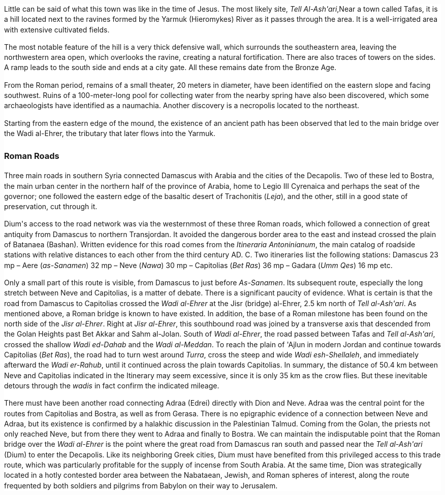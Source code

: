 Little can be said of what this town was like in the time of Jesus. The most likely site, _Tell Al-Ash'ari_,Near a town called Tafas, it is a hill located next to the ravines formed by the Yarmuk (Hieromykes) River as it passes through the area. It is a well-irrigated area with extensive cultivated fields.

The most notable feature of the hill is a very thick defensive wall, which surrounds the southeastern area, leaving the northwestern area open, which overlooks the ravine, creating a natural fortification. There are also traces of towers on the sides. A ramp leads to the south side and ends at a city gate. All these remains date from the Bronze Age.

From the Roman period, remains of a small theater, 20 meters in diameter, have been identified on the eastern slope and facing southwest. Ruins of a 100-meter-long pool for collecting water from the nearby spring have also been discovered, which some archaeologists have identified as a naumachia. Another discovery is a necropolis located to the northeast.

Starting from the eastern edge of the mound, the existence of an ancient path has been observed that led to the main bridge over the Wadi al-Ehrer, the tributary that later flows into the Yarmuk.

### Roman Roads

Three main roads in southern Syria connected Damascus with Arabia and the cities of the Decapolis. Two of these led to Bostra, the main urban center in the northern half of the province of Arabia, home to Legio III Cyrenaica and perhaps the seat of the governor; one followed the eastern edge of the basaltic desert of Trachonitis (_Leja_), and the other, still in a good state of preservation, cut through it.

Dium's access to the road network was via the westernmost of these three Roman roads, which followed a connection of great antiquity from Damascus to northern Transjordan. It avoided the dangerous border area to the east and instead crossed the plain of Batanaea (Bashan). Written evidence for this road comes from the _Itineraria Antoninianum_, the main catalog of roadside stations with relative distances to each other from the third century AD. C. Two itineraries list the following stations: Damascus 23 mp – Aere (_as-Sanamen_) 32 mp – Neve (_Nawa_) 30 mp – Capitolias (_Bet Ras_) 36 mp – Gadara (_Umm Qes_) 16 mp etc.

Only a small part of this route is visible, from Damascus to just before _As-Sanamen_. Its subsequent route, especially the long stretch between Neve and Capitolias, is a matter of debate. There is a significant paucity of evidence. What is certain is that the road from Damascus to Capitolias crossed the _Wadi al-Ehrer_ at the Jisr (bridge) al-Ehrer, 2.5 km north of _Tell al-Ash'ari_. As mentioned above, a Roman bridge is known to have existed. In addition, the base of a Roman milestone has been found on the north side of the _Jisr al-Ehrer_. Right at _Jisr al-Ehrer_, this southbound road was joined by a transverse axis that descended from the Golan Heights past Bet Akkar and Sahm al-Jolan. South of _Wadi al-Ehrer_, the road passed between Tafas and _Tell al-Ash'ari_, crossed the shallow _Wadi ed-Dahab_ and the _Wadi al-Meddan_. To reach the plain of 'Ajlun in modern Jordan and continue towards Capitolias (_Bet Ras_), the road had to turn west around _Turra_, cross the steep and wide _Wadi esh-Shellaleh_, and immediately afterward the _Wadi er-Rahub_, until it continued across the plain towards Capitolias. In summary, the distance of 50.4 km between Neve and Capitolias indicated in the Itinerary may seem excessive, since it is only 35 km as the crow flies. But these inevitable detours through the _wadis_ in fact confirm the indicated mileage.

There must have been another road connecting Adraa (Edrei) directly with Dion and Neve. Adraa was the central point for the routes from Capitolias and Bostra, as well as from Gerasa. There is no epigraphic evidence of a connection between Neve and Adraa, but its existence is confirmed by a halakhic discussion in the Palestinian Talmud. Coming from the Golan, the priests not only reached Neve, but from there they went to Adraa and finally to Bostra. We can maintain the indisputable point that the Roman bridge over the _Wadi al-Ehrer_ is the point where the great road from Damascus ran south and passed near the _Tell al-Ash'ari_ (Dium) to enter the Decapolis. Like its neighboring Greek cities, Dium must have benefited from this privileged access to this trade route, which was particularly profitable for the supply of incense from South Arabia. At the same time, Dion was strategically located in a hotly contested border area between the Nabataean, Jewish, and Roman spheres of interest, along the route frequented by both soldiers and pilgrims from Babylon on their way to Jerusalem.
